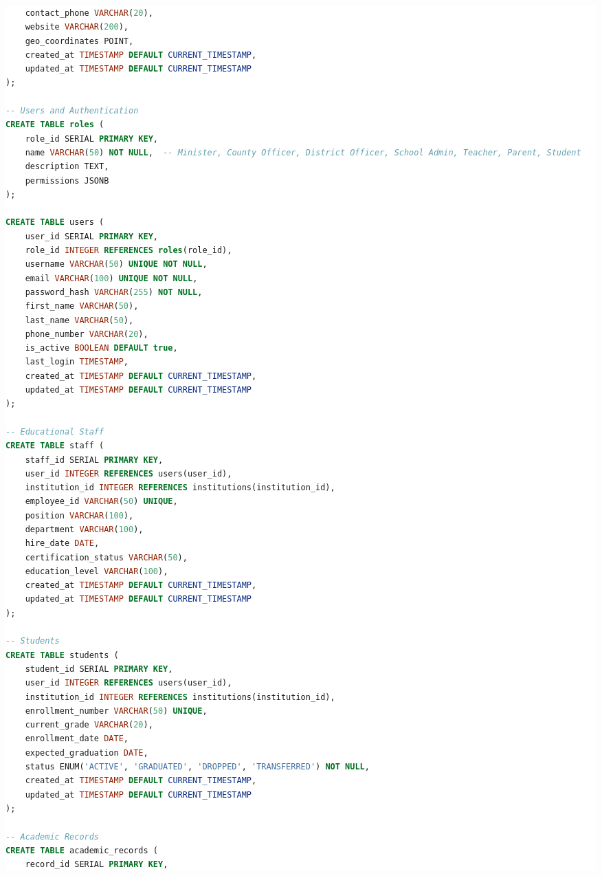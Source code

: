 ```sql
    contact_phone VARCHAR(20),
    website VARCHAR(200),
    geo_coordinates POINT,
    created_at TIMESTAMP DEFAULT CURRENT_TIMESTAMP,
    updated_at TIMESTAMP DEFAULT CURRENT_TIMESTAMP
);

-- Users and Authentication
CREATE TABLE roles (
    role_id SERIAL PRIMARY KEY,
    name VARCHAR(50) NOT NULL,  -- Minister, County Officer, District Officer, School Admin, Teacher, Parent, Student
    description TEXT,
    permissions JSONB
);

CREATE TABLE users (
    user_id SERIAL PRIMARY KEY,
    role_id INTEGER REFERENCES roles(role_id),
    username VARCHAR(50) UNIQUE NOT NULL,
    email VARCHAR(100) UNIQUE NOT NULL,
    password_hash VARCHAR(255) NOT NULL,
    first_name VARCHAR(50),
    last_name VARCHAR(50),
    phone_number VARCHAR(20),
    is_active BOOLEAN DEFAULT true,
    last_login TIMESTAMP,
    created_at TIMESTAMP DEFAULT CURRENT_TIMESTAMP,
    updated_at TIMESTAMP DEFAULT CURRENT_TIMESTAMP
);

-- Educational Staff
CREATE TABLE staff (
    staff_id SERIAL PRIMARY KEY,
    user_id INTEGER REFERENCES users(user_id),
    institution_id INTEGER REFERENCES institutions(institution_id),
    employee_id VARCHAR(50) UNIQUE,
    position VARCHAR(100),
    department VARCHAR(100),
    hire_date DATE,
    certification_status VARCHAR(50),
    education_level VARCHAR(100),
    created_at TIMESTAMP DEFAULT CURRENT_TIMESTAMP,
    updated_at TIMESTAMP DEFAULT CURRENT_TIMESTAMP
);

-- Students
CREATE TABLE students (
    student_id SERIAL PRIMARY KEY,
    user_id INTEGER REFERENCES users(user_id),
    institution_id INTEGER REFERENCES institutions(institution_id),
    enrollment_number VARCHAR(50) UNIQUE,
    current_grade VARCHAR(20),
    enrollment_date DATE,
    expected_graduation DATE,
    status ENUM('ACTIVE', 'GRADUATED', 'DROPPED', 'TRANSFERRED') NOT NULL,
    created_at TIMESTAMP DEFAULT CURRENT_TIMESTAMP,
    updated_at TIMESTAMP DEFAULT CURRENT_TIMESTAMP
);

-- Academic Records
CREATE TABLE academic_records (
    record_id SERIAL PRIMARY KEY,
```